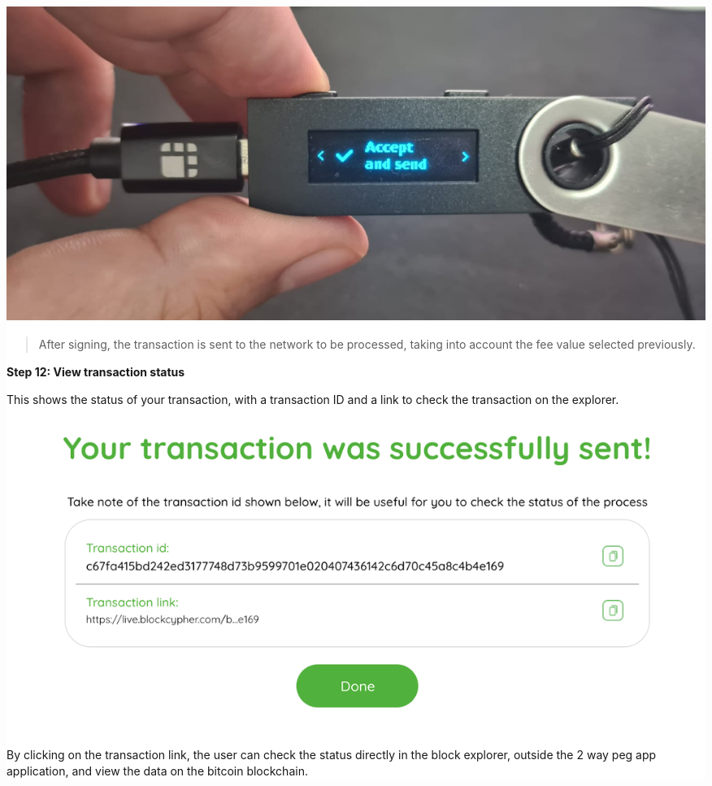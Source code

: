 ![accept and send](/assets/img/guides/two-way-peg-app/30-accept-and-send.jpg)

> After signing, the transaction is sent to the network to be processed, taking into account the fee value selected previously. 


**Step 12: View transaction status**

This shows the status of your transaction, with a transaction ID and a link to check the transaction on the explorer. 

![view transaction status](/assets/img/guides/two-way-peg-app/31-view-transaction-status.png)

By clicking on the transaction link, the user can check the status directly in the block explorer, outside the 2 way peg app application, and view the data on the bitcoin blockchain. 
